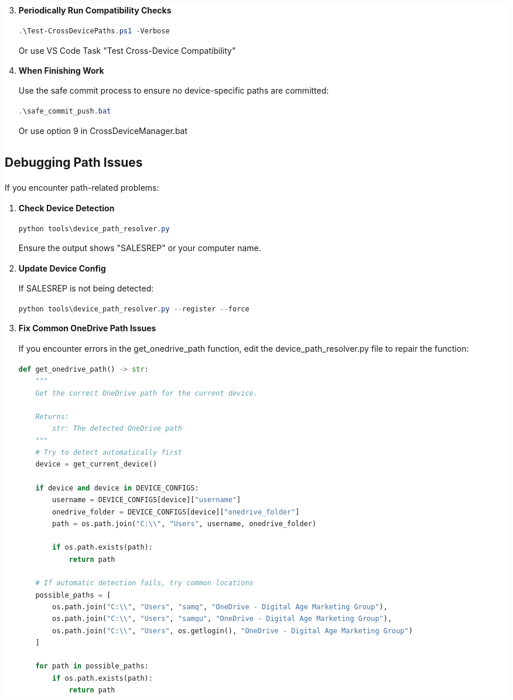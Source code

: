 3. **Periodically Run Compatibility Checks**

   ```powershell
   .\Test-CrossDevicePaths.ps1 -Verbose
   ```

   Or use VS Code Task "Test Cross-Device Compatibility"

4. **When Finishing Work**

   Use the safe commit process to ensure no device-specific paths are committed:

   ```powershell
   .\safe_commit_push.bat
   ```

   Or use option 9 in CrossDeviceManager.bat

## Debugging Path Issues

If you encounter path-related problems:

1. **Check Device Detection**

   ```powershell
   python tools\device_path_resolver.py
   ```

   Ensure the output shows "SALESREP" or your computer name.

2. **Update Device Config**

   If SALESREP is not being detected:

   ```powershell
   python tools\device_path_resolver.py --register --force
   ```

3. **Fix Common OneDrive Path Issues**

   If you encounter errors in the get_onedrive_path function, edit the device_path_resolver.py file to repair the function:

   ```python
   def get_onedrive_path() -> str:
       """
       Get the correct OneDrive path for the current device.

       Returns:
           str: The detected OneDrive path
       """
       # Try to detect automatically first
       device = get_current_device()

       if device and device in DEVICE_CONFIGS:
           username = DEVICE_CONFIGS[device]["username"]
           onedrive_folder = DEVICE_CONFIGS[device]["onedrive_folder"]
           path = os.path.join("C:\\", "Users", username, onedrive_folder)

           if os.path.exists(path):
               return path

       # If automatic detection fails, try common locations
       possible_paths = [
           os.path.join("C:\\", "Users", "samq", "OneDrive - Digital Age Marketing Group"),
           os.path.join("C:\\", "Users", "samqu", "OneDrive - Digital Age Marketing Group"),
           os.path.join("C:\\", "Users", os.getlogin(), "OneDrive - Digital Age Marketing Group")
       ]

       for path in possible_paths:
           if os.path.exists(path):
               return path
   ```